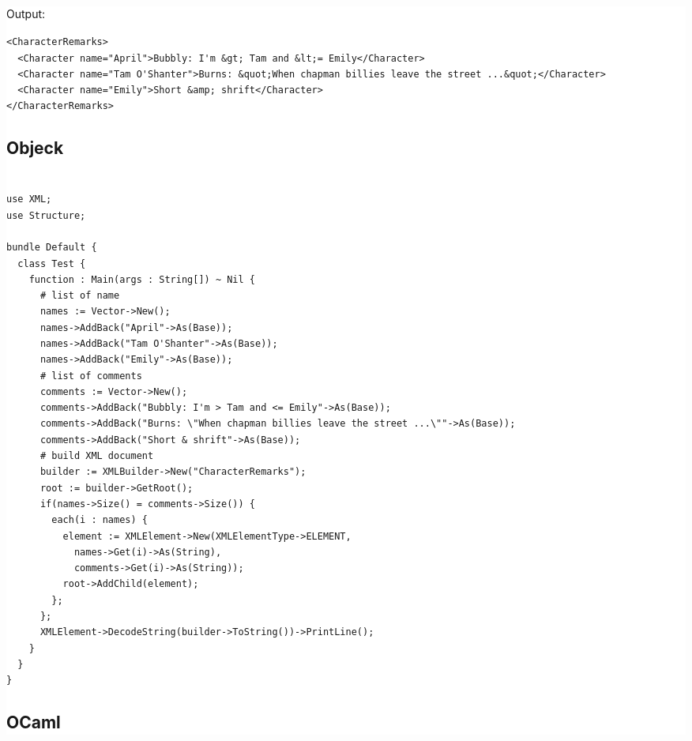 Output:

```txt
<CharacterRemarks>
  <Character name="April">Bubbly: I'm &gt; Tam and &lt;= Emily</Character>
  <Character name="Tam O'Shanter">Burns: &quot;When chapman billies leave the street ...&quot;</Character>
  <Character name="Emily">Short &amp; shrift</Character>
</CharacterRemarks>
```



## Objeck


```objeck

use XML;
use Structure;

bundle Default {
  class Test {
    function : Main(args : String[]) ~ Nil {
      # list of name
      names := Vector->New();
      names->AddBack("April"->As(Base));
      names->AddBack("Tam O'Shanter"->As(Base));
      names->AddBack("Emily"->As(Base));
      # list of comments
      comments := Vector->New();
      comments->AddBack("Bubbly: I'm > Tam and <= Emily"->As(Base));
      comments->AddBack("Burns: \"When chapman billies leave the street ...\""->As(Base));
      comments->AddBack("Short & shrift"->As(Base));
      # build XML document
      builder := XMLBuilder->New("CharacterRemarks");
      root := builder->GetRoot();
      if(names->Size() = comments->Size()) {
        each(i : names) {
          element := XMLElement->New(XMLElementType->ELEMENT, 
            names->Get(i)->As(String), 
            comments->Get(i)->As(String));
          root->AddChild(element);
        };
      };      
      XMLElement->DecodeString(builder->ToString())->PrintLine();
    }
  }
}

```



## OCaml
